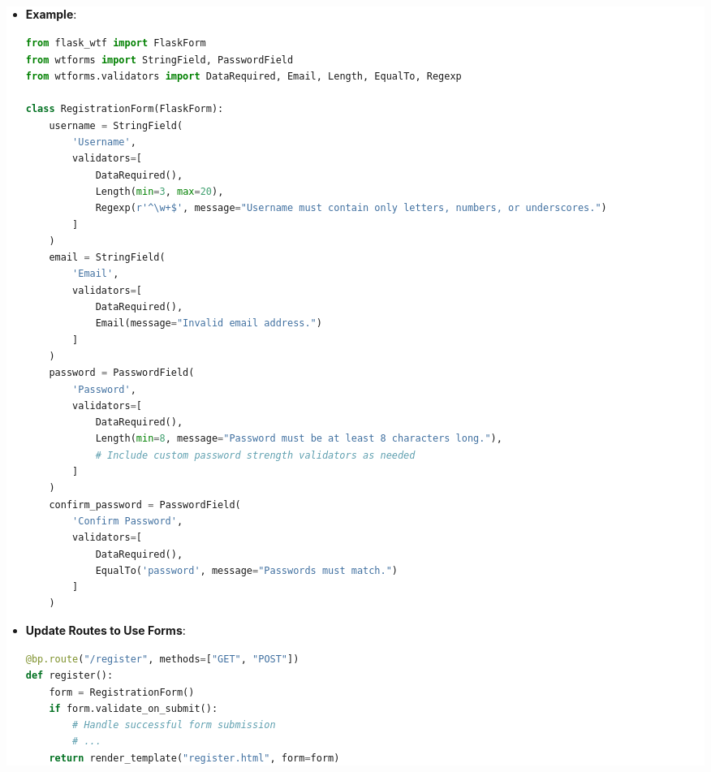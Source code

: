   - **Example**:

    ```python
    from flask_wtf import FlaskForm
    from wtforms import StringField, PasswordField
    from wtforms.validators import DataRequired, Email, Length, EqualTo, Regexp

    class RegistrationForm(FlaskForm):
        username = StringField(
            'Username',
            validators=[
                DataRequired(),
                Length(min=3, max=20),
                Regexp(r'^\w+$', message="Username must contain only letters, numbers, or underscores.")
            ]
        )
        email = StringField(
            'Email',
            validators=[
                DataRequired(),
                Email(message="Invalid email address.")
            ]
        )
        password = PasswordField(
            'Password',
            validators=[
                DataRequired(),
                Length(min=8, message="Password must be at least 8 characters long."),
                # Include custom password strength validators as needed
            ]
        )
        confirm_password = PasswordField(
            'Confirm Password',
            validators=[
                DataRequired(),
                EqualTo('password', message="Passwords must match.")
            ]
        )
    ```

  - **Update Routes to Use Forms**:

    ```python
    @bp.route("/register", methods=["GET", "POST"])
    def register():
        form = RegistrationForm()
        if form.validate_on_submit():
            # Handle successful form submission
            # ...
        return render_template("register.html", form=form)
    ```
